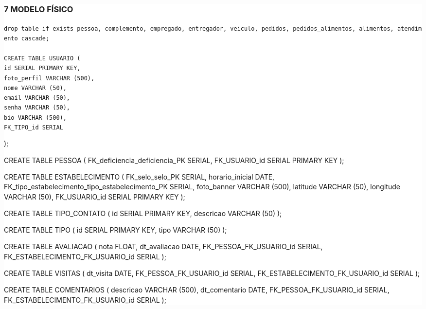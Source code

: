 ### 7	MODELO FÍSICO<br>
    drop table if exists pessoa, complemento, empregado, entregador, veiculo, pedidos, pedidos_alimentos, alimentos, atendimento cascade;

    CREATE TABLE USUARIO (
    id SERIAL PRIMARY KEY,
    foto_perfil VARCHAR (500),
    nome VARCHAR (50),
    email VARCHAR (50),
    senha VARCHAR (50),
    bio VARCHAR (500),
    FK_TIPO_id SERIAL
);

CREATE TABLE PESSOA (
    FK_deficiencia_deficiencia_PK SERIAL,
    FK_USUARIO_id SERIAL PRIMARY KEY
);

CREATE TABLE ESTABELECIMENTO (
    FK_selo_selo_PK SERIAL,
    horario_inicial DATE,
    FK_tipo_estabelecimento_tipo_estabelecimento_PK SERIAL,
    foto_banner VARCHAR (500),
    latitude VARCHAR (50),
    longitude VARCHAR (50),
    FK_USUARIO_id SERIAL PRIMARY KEY
);

CREATE TABLE TIPO_CONTATO (
    id SERIAL PRIMARY KEY,
    descricao VARCHAR (50)
);

CREATE TABLE TIPO (
    id SERIAL PRIMARY KEY,
    tipo VARCHAR (50)
);

CREATE TABLE AVALIACAO (
    nota FLOAT,
    dt_avaliacao DATE,
    FK_PESSOA_FK_USUARIO_id SERIAL,
    FK_ESTABELECIMENTO_FK_USUARIO_id SERIAL
);

CREATE TABLE VISITAS (
    dt_visita DATE,
    FK_PESSOA_FK_USUARIO_id SERIAL,
    FK_ESTABELECIMENTO_FK_USUARIO_id SERIAL
);

CREATE TABLE COMENTARIOS (
    descricao VARCHAR (500),
    dt_comentario DATE,
    FK_PESSOA_FK_USUARIO_id SERIAL,
    FK_ESTABELECIMENTO_FK_USUARIO_id SERIAL
);

